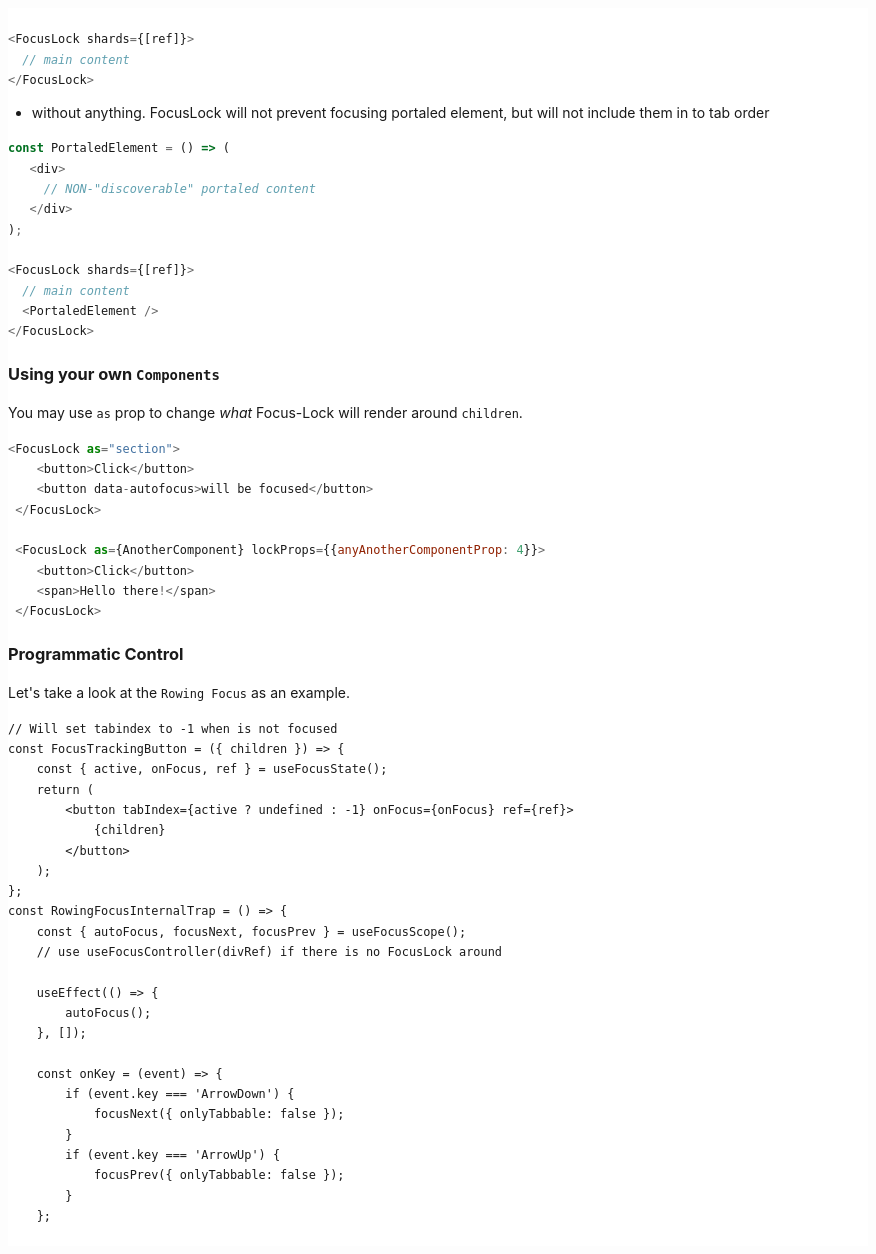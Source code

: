 ```js

<FocusLock shards={[ref]}>
  // main content
</FocusLock>
```
- without anything. FocusLock will not prevent focusing portaled element, but will not include them in to tab order 
```js
const PortaledElement = () => (
   <div>
     // NON-"discoverable" portaled content
   </div>  
);

<FocusLock shards={[ref]}>
  // main content
  <PortaledElement />
</FocusLock>
```

### Using your own `Components`
You may use `as` prop to change _what_ Focus-Lock will render around `children`.
```js
<FocusLock as="section">
    <button>Click</button>
    <button data-autofocus>will be focused</button>
 </FocusLock>
 
 <FocusLock as={AnotherComponent} lockProps={{anyAnotherComponentProp: 4}}>
    <button>Click</button>
    <span>Hello there!</span>
 </FocusLock>
``` 

### Programmatic Control
Let's take a look at the `Rowing Focus` as an example. 
```tsx
// Will set tabindex to -1 when is not focused
const FocusTrackingButton = ({ children }) => {
    const { active, onFocus, ref } = useFocusState();
    return (
        <button tabIndex={active ? undefined : -1} onFocus={onFocus} ref={ref}>
            {children}
        </button>
    );
};
const RowingFocusInternalTrap = () => {
    const { autoFocus, focusNext, focusPrev } = useFocusScope();
    // use useFocusController(divRef) if there is no FocusLock around

    useEffect(() => {
        autoFocus();
    }, []);

    const onKey = (event) => {
        if (event.key === 'ArrowDown') {
            focusNext({ onlyTabbable: false });
        }
        if (event.key === 'ArrowUp') {
            focusPrev({ onlyTabbable: false });
        }
    };
    
```